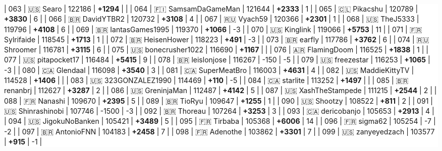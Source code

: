 | 063  | 🇺🇸 Searo                | 122186 |   **+1294**    |               |
| 064  | 🇫🇮 SamsamDaGameMan      | 121644 |   **+2333**    |       1       |
| 065  | 🇨🇱 Pikacshu             | 120789 |   **+3830**    |       6       |
| 066  | 🇧🇷 DavidYTBR2           | 120732 |   **+3108**    |       4       |
| 067  | 🇷🇺 Vyach59              | 120366 |   **+2301**    |       1       |
| 068  | 🇺🇸 TheJ5333             | 119796 |   **+4108**    |       6       |
| 069  | 🇧🇷 IantasGames1995      | 119370 |   **+1066**    |      -3       |
| 070  | 🇺🇸 Kinglink             | 119066 |   **+5753**    |      11       |
| 071  | 🇫🇷 Sylrifaide           | 118545 |   **+1713**    |       1       |
| 072  | 🇧🇷 HeisenHower          | 118223 |    **+491**    |      -3       |
| 073  | 🇧🇷 earfly               | 117786 |   **+3762**    |       6       |
| 074  | 🇷🇺 Shroomer             | 116781 |   **+3115**    |       6       |
| 075  | 🇺🇸 bonecrusher1022      | 116690 |   **+1167**    |               |
| 076  | 🇦🇷 FlamingDoom          | 116525 |   **+1838**    |       1       |
| 077  | 🇺🇸 pitapocket17         | 116484 |   **+5415**    |       9       |
| 078  | 🇧🇷 leislonjose          | 116267 |      -150      |      -5       |
| 079  | 🇺🇸 freezestar           | 116253 |   **+1065**    |      -3       |
| 080  | 🇨🇦 Glendaal             | 116098 |   **+3540**    |       3       |
| 081  | 🇨🇦 SuperMeatBro         | 116003 |   **+4631**    |       4       |
| 082  | 🇺🇸 MaddieKittyTV        | 114528 |   **+1406**    |               |
| 083  | 🇺🇸 323GONZALEZ1990      | 114469 |    **+110**    |      -5       |
| 084  | 🇨🇦 starlite             | 113252 |   **+1497**    |               |
| 085  | 🇧🇷 renanbrj             | 112627 |   **+3287**    |       2       |
| 086  | 🇺🇸 GreninjaMan          | 112487 |   **+4142**    |       5       |
| 087  | 🇺🇸 XashTheStampede      | 111215 |   **+2544**    |       2       |
| 088  | 🇫🇷 Nanashi              | 109670 |   **+2395**    |       5       |
| 089  | 🇧🇷 TioRyu               | 109647 |   **+1255**    |       1       |
| 090  | 🇺🇸 Shootzy              | 108522 |    **+811**    |       2       |
| 091  | 🇺🇸 Shinrashinobi        | 107746 |     -1500      |      -3       |
| 092  | 🇧🇷 Thoreau              | 107264 |   **+3253**    |       3       |
| 093  | 🇨🇦 dericobanjo          | 105653 |   **+2913**    |       4       |
| 094  | 🇺🇸 JigokuNoBanken       | 105421 |   **+3489**    |       5       |
| 095  | 🇫🇷 Tirbaba              | 105368 |   **+6006**    |      14       |
| 096  | 🇫🇷 sigma62              | 105254 |       -7       |      -2       |
| 097  | 🇧🇷 AntonioFNN           | 104183 |   **+2458**    |       7       |
| 098  | 🇫🇷 Adenothe             | 103862 |   **+3301**    |       7       |
| 099  | 🇺🇸 zanyeyedzach         | 103577 |    **+915**    |      -1       |
